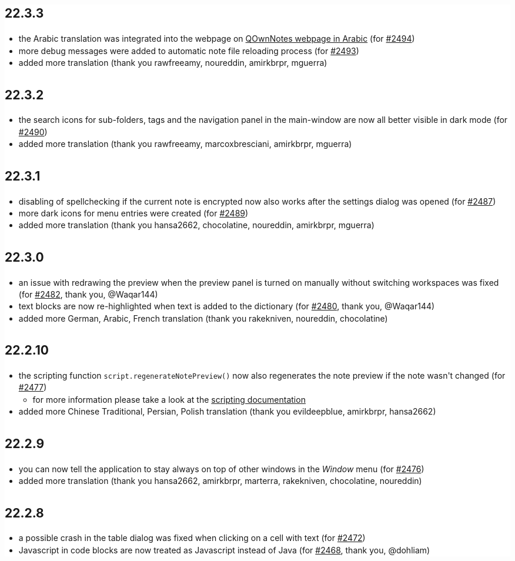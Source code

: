 ## 22.3.3
- the Arabic translation was integrated into the webpage on [QOwnNotes webpage in Arabic](https://www.qownnotes.org/ar)
  (for [#2494](https://github.com/pbek/QOwnNotes/issues/2494))
- more debug messages were added to automatic note file reloading process
  (for [#2493](https://github.com/pbek/QOwnNotes/issues/2493))
- added more translation (thank you rawfreeamy, noureddin, amirkbrpr, mguerra)

## 22.3.2
- the search icons for sub-folders, tags and the navigation panel in the main-window
  are now all better visible in dark mode (for [#2490](https://github.com/pbek/QOwnNotes/issues/2490))
- added more translation (thank you rawfreeamy, marcoxbresciani, amirkbrpr, mguerra)

## 22.3.1
- disabling of spellchecking if the current note is encrypted now also works after
  the settings dialog was opened (for [#2487](https://github.com/pbek/QOwnNotes/issues/2487))
- more dark icons for menu entries were created (for [#2489](https://github.com/pbek/QOwnNotes/issues/2489))
- added more translation (thank you hansa2662, chocolatine, noureddin, amirkbrpr, mguerra)

## 22.3.0
- an issue with redrawing the preview when the preview panel is turned on manually without
  switching workspaces was fixed (for [#2482](https://github.com/pbek/QOwnNotes/issues/2482), thank you, @Waqar144)
- text blocks are now re-highlighted when text is added to the dictionary
  (for [#2480](https://github.com/pbek/QOwnNotes/issues/2480), thank you, @Waqar144)
- added more German, Arabic, French translation (thank you rakekniven, noureddin, chocolatine)

## 22.2.10
- the scripting function `script.regenerateNotePreview()` now also regenerates the
  note preview if the note wasn't changed (for [#2477](https://github.com/pbek/QOwnNotes/issues/2477))
    - for more information please take a look at the [scripting documentation](https://www.qownnotes.org/scripting/methods-and-objects.html#regenerating-the-note-preview)
- added more Chinese Traditional, Persian, Polish translation (thank you evildeepblue, amirkbrpr, hansa2662)

## 22.2.9
- you can now tell the application to stay always on top of other windows in the
  *Window* menu (for [#2476](https://github.com/pbek/QOwnNotes/issues/2476))
- added more translation (thank you hansa2662, amirkbrpr, marterra, rakekniven,
  chocolatine, noureddin)

## 22.2.8
- a possible crash in the table dialog was fixed when clicking on a cell with text
  (for [#2472](https://github.com/pbek/QOwnNotes/issues/2472))
- Javascript in code blocks are now treated as Javascript instead of Java
  (for [#2468](https://github.com/pbek/QOwnNotes/issues/2468), thank you, @dohliam)
